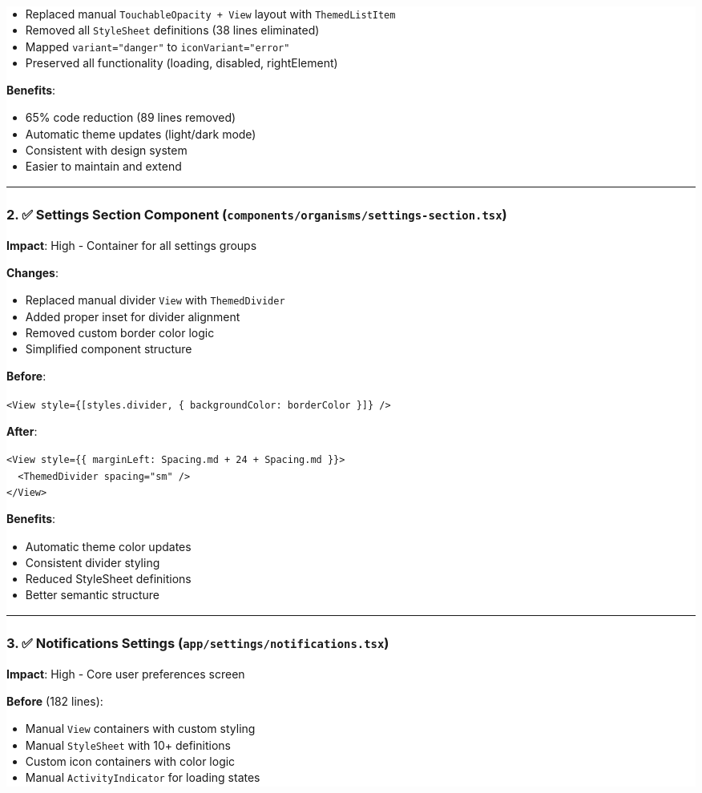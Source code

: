 - Replaced manual `TouchableOpacity + View` layout with `ThemedListItem`
- Removed all `StyleSheet` definitions (38 lines eliminated)
- Mapped `variant="danger"` to `iconVariant="error"`
- Preserved all functionality (loading, disabled, rightElement)

**Benefits**:

- 65% code reduction (89 lines removed)
- Automatic theme updates (light/dark mode)
- Consistent with design system
- Easier to maintain and extend

---

### 2. ✅ Settings Section Component (`components/organisms/settings-section.tsx`)

**Impact**: High - Container for all settings groups

**Changes**:

- Replaced manual divider `View` with `ThemedDivider`
- Added proper inset for divider alignment
- Removed custom border color logic
- Simplified component structure

**Before**:

```tsx
<View style={[styles.divider, { backgroundColor: borderColor }]} />
```

**After**:

```tsx
<View style={{ marginLeft: Spacing.md + 24 + Spacing.md }}>
  <ThemedDivider spacing="sm" />
</View>
```

**Benefits**:

- Automatic theme color updates
- Consistent divider styling
- Reduced StyleSheet definitions
- Better semantic structure

---

### 3. ✅ Notifications Settings (`app/settings/notifications.tsx`)

**Impact**: High - Core user preferences screen

**Before** (182 lines):

- Manual `View` containers with custom styling
- Manual `StyleSheet` with 10+ definitions
- Custom icon containers with color logic
- Manual `ActivityIndicator` for loading states

